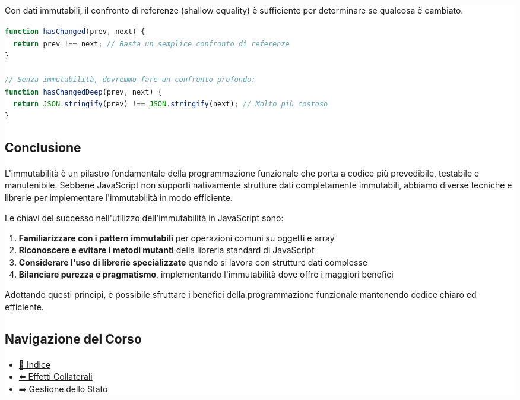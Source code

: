 Con dati immutabili, il confronto di referenze (shallow equality) è sufficiente per determinare se qualcosa è cambiato.

```javascript
function hasChanged(prev, next) {
  return prev !== next; // Basta un semplice confronto di referenze
}

// Senza immutabilità, dovremmo fare un confronto profondo:
function hasChangedDeep(prev, next) {
  return JSON.stringify(prev) !== JSON.stringify(next); // Molto più costoso
}
```

## Conclusione

L'immutabilità è un pilastro fondamentale della programmazione funzionale che porta a codice più prevedibile, testabile e manutenibile. Sebbene JavaScript non supporti nativamente strutture dati completamente immutabili, abbiamo diverse tecniche e librerie per implementare l'immutabilità in modo efficiente.

Le chiavi del successo nell'utilizzo dell'immutabilità in JavaScript sono:

1. **Familiarizzare con i pattern immutabili** per operazioni comuni su oggetti e array
2. **Riconoscere e evitare i metodi mutanti** della libreria standard di JavaScript
3. **Considerare l'uso di librerie specializzate** quando si lavora con strutture dati complesse
4. **Bilanciare purezza e pragmatismo**, implementando l'immutabilità dove offre i maggiori benefici

Adottando questi principi, è possibile sfruttare i benefici della programmazione funzionale mantenendo codice chiaro ed efficiente.

## Navigazione del Corso
- [📑 Indice](../../README.md)
- [⬅️ Effetti Collaterali](./02-EffettiCollaterali.md)
- [➡️ Gestione dello Stato](./04-GestioneStato.md)
